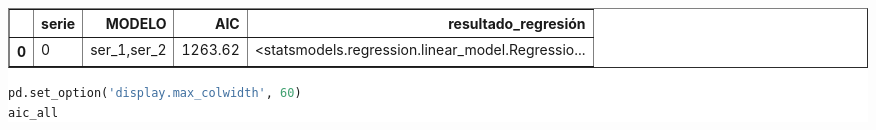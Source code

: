 


<div>
<style scoped>
    .dataframe tbody tr th:only-of-type {
        vertical-align: middle;
    }

    .dataframe tbody tr th {
        vertical-align: top;
    }

    .dataframe thead th {
        text-align: right;
    }
</style>
<table border="1" class="dataframe">
  <thead>
    <tr style="text-align: right;">
      <th></th>
      <th>serie</th>
      <th>MODELO</th>
      <th>AIC</th>
      <th>resultado_regresión</th>
    </tr>
  </thead>
  <tbody>
    <tr>
      <th>0</th>
      <td>0</td>
      <td>ser_1,ser_2</td>
      <td>1263.62</td>
      <td>&lt;statsmodels.regression.linear_model.Regressio...</td>
    </tr>
  </tbody>
</table>
</div>




```python
pd.set_option('display.max_colwidth', 60)
aic_all
```




<div>
<style scoped>
    .dataframe tbody tr th:only-of-type {
        vertical-align: middle;
    }

    .dataframe tbody tr th {
        vertical-align: top;
    }
